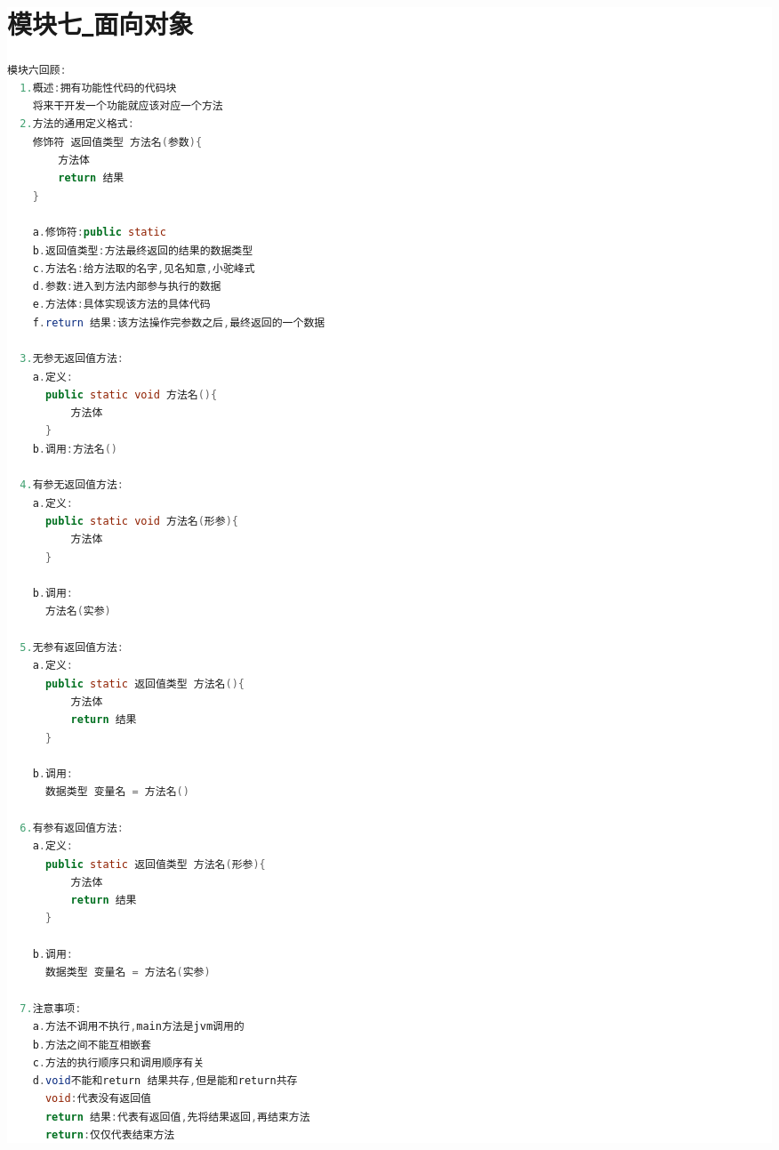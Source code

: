 # 模块七_面向对象

```java
模块六回顾:
  1.概述:拥有功能性代码的代码块
    将来干开发一个功能就应该对应一个方法
  2.方法的通用定义格式:
    修饰符 返回值类型 方法名(参数){
        方法体
        return 结果
    }

    a.修饰符:public static
    b.返回值类型:方法最终返回的结果的数据类型
    c.方法名:给方法取的名字,见名知意,小驼峰式
    d.参数:进入到方法内部参与执行的数据
    e.方法体:具体实现该方法的具体代码
    f.return 结果:该方法操作完参数之后,最终返回的一个数据
        
  3.无参无返回值方法:
    a.定义:
      public static void 方法名(){
          方法体
      }
    b.调用:方法名()
        
  4.有参无返回值方法:
    a.定义:
      public static void 方法名(形参){
          方法体
      }

    b.调用:
      方法名(实参)
          
  5.无参有返回值方法:
    a.定义:
      public static 返回值类型 方法名(){
          方法体
          return 结果
      }

    b.调用:
      数据类型 变量名 = 方法名()
          
  6.有参有返回值方法:
    a.定义:
      public static 返回值类型 方法名(形参){
          方法体
          return 结果
      }

    b.调用:
      数据类型 变量名 = 方法名(实参)
          
  7.注意事项:
    a.方法不调用不执行,main方法是jvm调用的
    b.方法之间不能互相嵌套
    c.方法的执行顺序只和调用顺序有关
    d.void不能和return 结果共存,但是能和return共存
      void:代表没有返回值
      return 结果:代表有返回值,先将结果返回,再结束方法
      return:仅仅代表结束方法
```